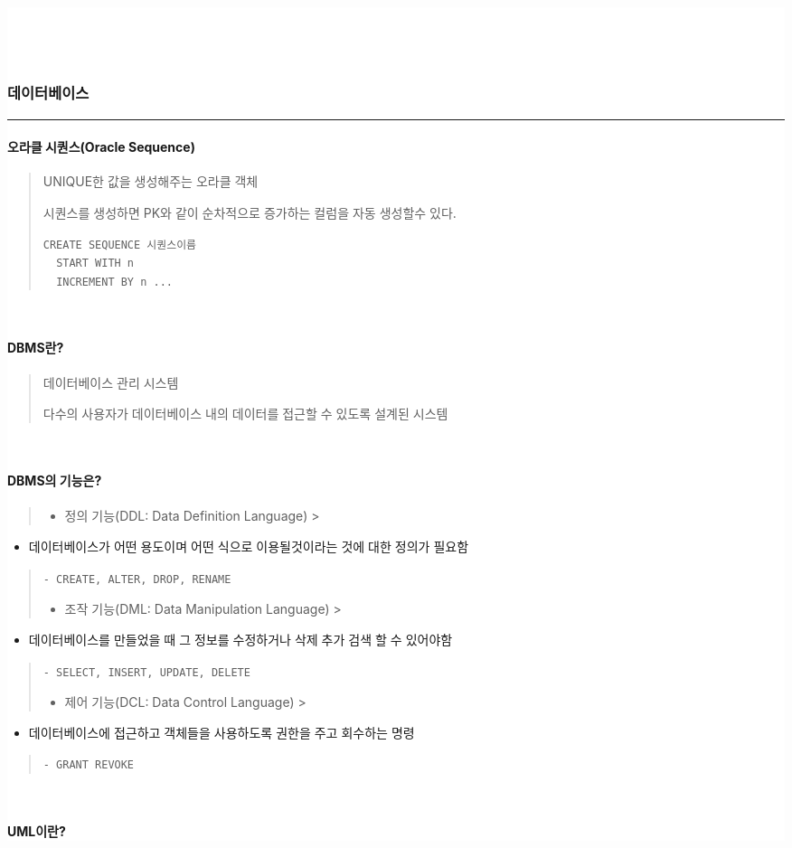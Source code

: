 <br>

<br>

<br>

### 데이터베이스

------

#### 오라클 시퀀스(Oracle Sequence)

> UNIQUE한 값을 생성해주는 오라클 객체
>
> 시퀀스를 생성하면 PK와 같이 순차적으로 증가하는 컬럼을 자동 생성할수 있다.
>
> ```
> CREATE SEQUENCE 시퀀스이름
> 	START WITH n
> 	INCREMENT BY n ...
> ```

<br>

#### DBMS란?

> 데이터베이스 관리 시스템
>
> 다수의 사용자가 데이터베이스 내의 데이터를 접근할 수 있도록 설계된 시스템

<br>

#### DBMS의 기능은?

> - 정의 기능(DDL: Data Definition Language)
    >

- 데이터베이스가 어떤 용도이며 어떤 식으로 이용될것이라는 것에 대한 정의가 필요함

>     - CREATE, ALTER, DROP, RENAME
>
> - 조작 기능(DML: Data Manipulation Language)
    >

- 데이터베이스를 만들었을 때 그 정보를 수정하거나 삭제 추가 검색 할 수 있어야함

>     - SELECT, INSERT, UPDATE, DELETE
>
> - 제어 기능(DCL: Data Control Language)
    >

- 데이터베이스에 접근하고 객체들을 사용하도록 권한을 주고 회수하는 명령

>     - GRANT REVOKE

<br>

#### UML이란?
